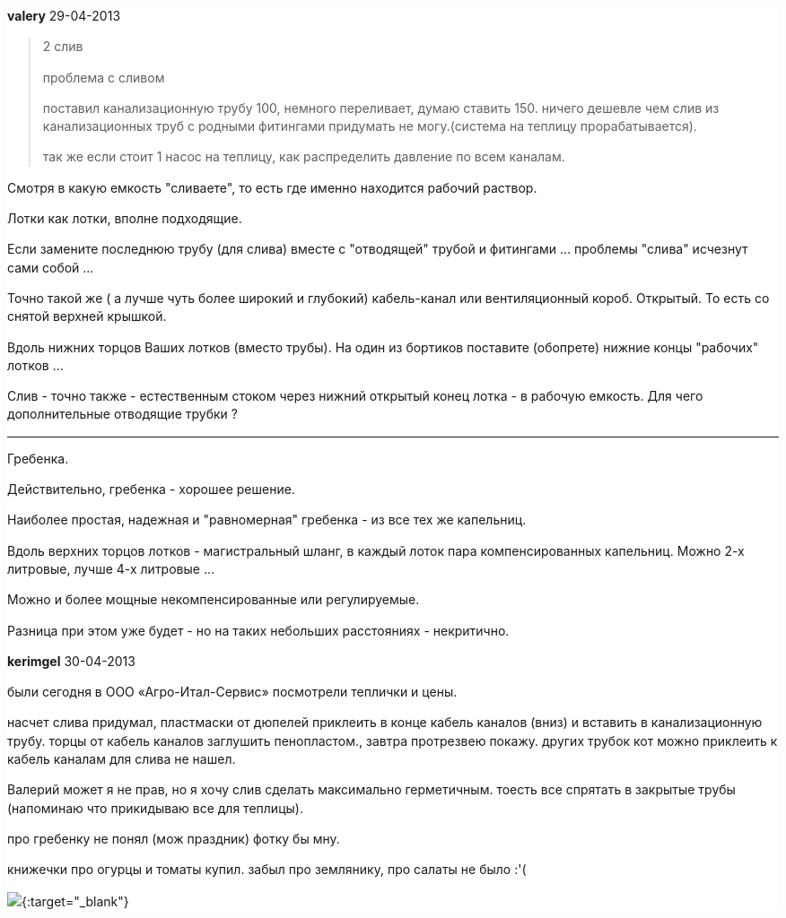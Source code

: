 
**valery** 29-04-2013

> 2 слив
> 
> проблема с сливом
> 
> поставил канализационную трубу 100, немного переливает, думаю ставить 150. ничего дешевле чем слив из канализационных труб с родными фитингами придумать не могу.(система на теплицу прорабатывается).
> 
> так же если стоит 1 насос на теплицу, как распределить давление по всем каналам.

Смотря в какую емкость "сливаете", то есть где именно находится рабочий раствор.

Лотки как лотки, вполне подходящие.

Если замените последнюю трубу (для слива) вместе с "отводящей" трубой и фитингами ... проблемы "слива" исчезнут сами собой ...

Точно такой же ( а лучше чуть более широкий и глубокий) кабель-канал или вентиляционный короб. Открытый. То есть со снятой верхней крышкой.

Вдоль нижних торцов Ваших лотков (вместо трубы). На один из бортиков поставите (обопрете) нижние концы "рабочих" лотков ... 

Слив - точно также - естественным стоком через нижний открытый конец лотка - в рабочую емкость. Для чего дополнительные отводящие трубки ?

***

Гребенка.

Действительно, гребенка - хорошее решение.

Наиболее простая, надежная и "равномерная" гребенка - из все тех же капельниц. 

Вдоль верхних торцов лотков - магистральный шланг, в каждый лоток пара компенсированных капельниц. Можно 2-х литровые, лучше 4-х литровые ... 

Можно и более мощные некомпенсированные или регулируемые. 

Разница при этом уже будет - но на таких небольших расстояниях - некритично.


**kerimgel** 30-04-2013

были сегодня в ООО «Агро-Итал-Сервис» посмотрели теплички и цены.

насчет слива придумал, пластмаски от дюпелей приклеить в конце кабель каналов (вниз) и вставить в канализационную трубу. торцы от кабель каналов заглушить пенопластом., завтра протрезвею покажу. других трубок кот можно приклеить к кабель каналам для слива не нашел.

Валерий может я не прав, но я хочу слив сделать максимально герметичным. тоесть все спрятать в закрытые трубы (напоминаю что прикидываю все для теплицы).

про гребенку не понял (мож праздник) фотку бы мну.

книжечки про огурцы и томаты купил. забыл про землянику, про салаты не было :&#039;(

[![](/attachimages/13263_03.jpg)](https://t.me/ponics_ru_files/10382){:target="_blank"}
